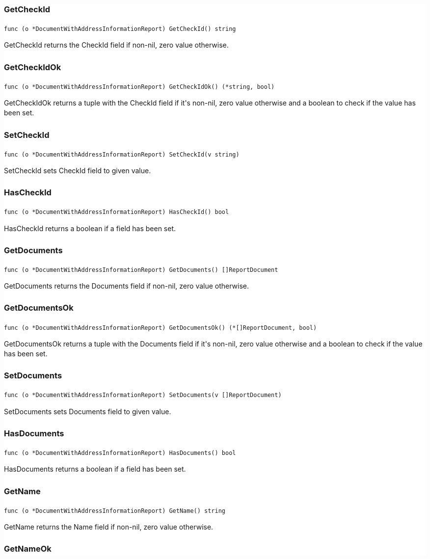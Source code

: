 ### GetCheckId

`func (o *DocumentWithAddressInformationReport) GetCheckId() string`

GetCheckId returns the CheckId field if non-nil, zero value otherwise.

### GetCheckIdOk

`func (o *DocumentWithAddressInformationReport) GetCheckIdOk() (*string, bool)`

GetCheckIdOk returns a tuple with the CheckId field if it's non-nil, zero value otherwise
and a boolean to check if the value has been set.

### SetCheckId

`func (o *DocumentWithAddressInformationReport) SetCheckId(v string)`

SetCheckId sets CheckId field to given value.

### HasCheckId

`func (o *DocumentWithAddressInformationReport) HasCheckId() bool`

HasCheckId returns a boolean if a field has been set.

### GetDocuments

`func (o *DocumentWithAddressInformationReport) GetDocuments() []ReportDocument`

GetDocuments returns the Documents field if non-nil, zero value otherwise.

### GetDocumentsOk

`func (o *DocumentWithAddressInformationReport) GetDocumentsOk() (*[]ReportDocument, bool)`

GetDocumentsOk returns a tuple with the Documents field if it's non-nil, zero value otherwise
and a boolean to check if the value has been set.

### SetDocuments

`func (o *DocumentWithAddressInformationReport) SetDocuments(v []ReportDocument)`

SetDocuments sets Documents field to given value.

### HasDocuments

`func (o *DocumentWithAddressInformationReport) HasDocuments() bool`

HasDocuments returns a boolean if a field has been set.

### GetName

`func (o *DocumentWithAddressInformationReport) GetName() string`

GetName returns the Name field if non-nil, zero value otherwise.

### GetNameOk
